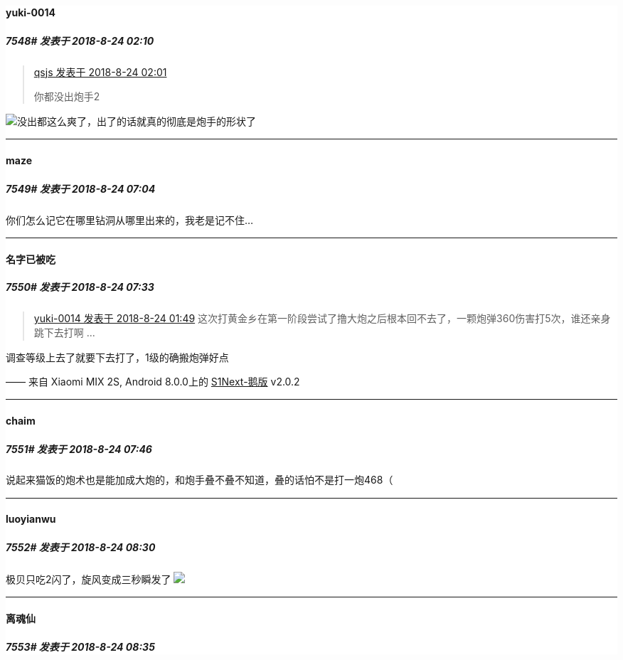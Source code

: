 ####  yuki-0014  
##### 7548#       发表于 2018-8-24 02:10


<blockquote><a href="httphttps://bbs.saraba1st.com/2b/forum.php?mod=redirect&amp;goto=findpost&amp;pid=40742124&amp;ptid=1515235" target="_blank">qsjs 发表于 2018-8-24 02:01</a>

你都没出炮手2</blockquote>
<img src="https://static.saraba1st.com/image/smiley/face2017/037.png" referrerpolicy="no-referrer">没出都这么爽了，出了的话就真的彻底是炮手的形状了


-----

####  maze  
##### 7549#       发表于 2018-8-24 07:04


你们怎么记它在哪里钻洞从哪里出来的，我老是记不住…


-----

####  名字已被吃  
##### 7550#       发表于 2018-8-24 07:33


<blockquote><a href="httphttps://bbs.saraba1st.com/2b/forum.php?mod=redirect&amp;goto=findpost&amp;pid=40742089&amp;ptid=1515235" target="_blank">yuki-0014 发表于 2018-8-24 01:49</a>
这次打黄金乡在第一阶段尝试了撸大炮之后根本回不去了，一颗炮弹360伤害打5次，谁还亲身跳下去打啊 ...</blockquote>
调查等级上去了就要下去打了，1级的确搬炮弹好点

—— 来自 Xiaomi MIX 2S, Android 8.0.0上的 [S1Next-鹅版](https://github.com/ykrank/S1-Next/releases) v2.0.2


-----

####  chaim  
##### 7551#       发表于 2018-8-24 07:46


说起来猫饭的炮术也是能加成大炮的，和炮手叠不叠不知道，叠的话怕不是打一炮468（


-----

####  luoyianwu  
##### 7552#       发表于 2018-8-24 08:30


极贝只吃2闪了，旋风变成三秒瞬发了
<img src="https://static.saraba1st.com/image/smiley/face2017/125.png" referrerpolicy="no-referrer">


-----

####  离魂仙  
##### 7553#       发表于 2018-8-24 08:35
